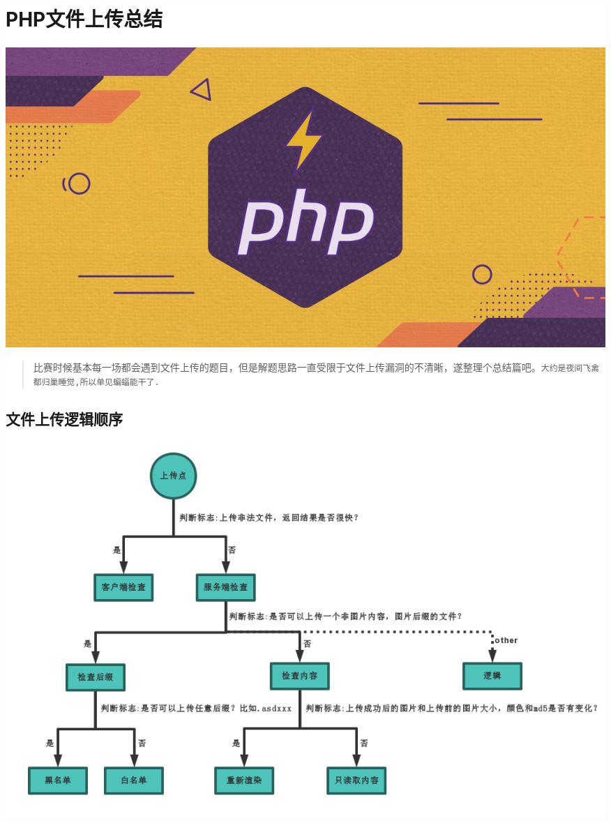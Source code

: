 # PHP文件上传总结

![](img/1.jpg)

> 比赛时候基本每一场都会遇到文件上传的题目，但是解题思路一直受限于文件上传漏洞的不清晰，遂整理个总结篇吧。`大约是夜间飞禽都归巢睡觉,所以单见蝙蝠能干了.`

## 文件上传逻辑顺序

![](img/5.png)
